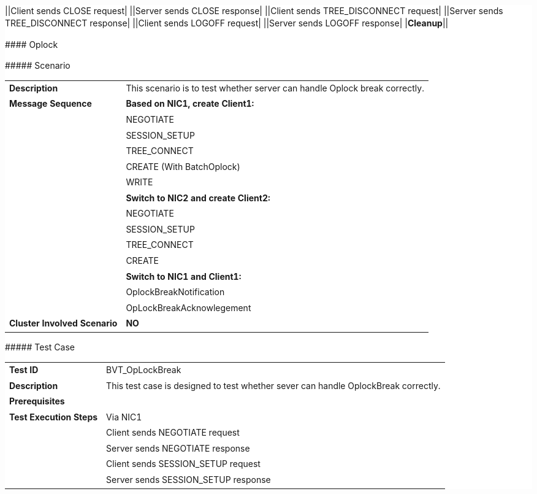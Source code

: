 ||Client sends CLOSE request|
||Server sends CLOSE response|
||Client sends TREE_DISCONNECT request|
||Server sends TREE_DISCONNECT response|
||Client sends LOGOFF request|
||Server sends LOGOFF response|
|**Cleanup**||


####<a name="3.1.16"> Oplock

#####<a name="3.1.16.1"> Scenario

|||
|---|---|
|**Description**|This scenario is to test whether server can handle Oplock break correctly.|
|**Message Sequence**|**Based on NIC1, create Client1:**|
||NEGOTIATE|
||SESSION_SETUP|
||TREE_CONNECT|
||CREATE (With BatchOplock)|
||WRITE|
||**Switch to NIC2 and create Client2:**|
||NEGOTIATE|
||SESSION_SETUP|
||TREE_CONNECT|
||CREATE|
||**Switch to NIC1 and Client1:**|
||OplockBreakNotification|
||OpLockBreakAcknowlegement|
|**Cluster Involved Scenario**|**NO**|


#####<a name="3.1.16.2"> Test Case

|||
|---|---|
|**Test ID**|BVT_OpLockBreak |
|**Description**|This test case is designed to test whether sever can handle OplockBreak correctly.|
|**Prerequisites**||
|**Test Execution Steps**|Via NIC1|
||Client sends NEGOTIATE request|
||Server sends NEGOTIATE response|
||Client sends SESSION_SETUP request|
||Server sends SESSION_SETUP response|